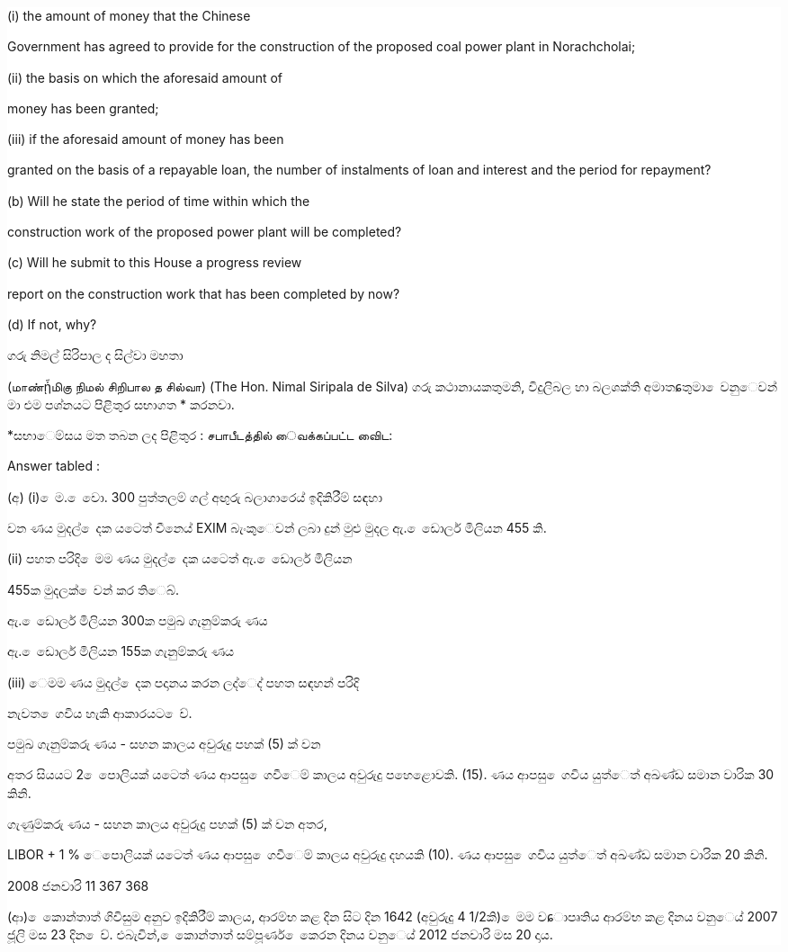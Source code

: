 (i) the amount of money that the Chinese

Government has agreed to provide for the construction of the proposed coal power plant in Norachcholai;

(ii) the basis on which the aforesaid amount of

money has been granted;

(iii) if the aforesaid amount of money has been

granted on the basis of a repayable loan, the number of instalments of loan and interest and the period for repayment?

(b) Will he state the period of time within which the

construction work of the proposed power plant will be completed?

(c) Will he submit to this House a progress review

report on the construction work that has been completed by now?

(d) If not, why?

ගරු නිමල් සිරිපාල ද සිල්වා මහතා

(மாண்ᾗமிகு நிமல் சிறிபால த சில்வா) (The Hon. Nimal Siripala de Silva) ගරු කථානායකතුමනි, විදුලිබල හා බලශක්ති අමාතɕතුමා ෙවනුෙවන් මා එම පශ්නයට පිළිතුර සභාගත * කරනවා.

*සභාෙම්සය මත තබන ලද පිළිතුර : சபாபீடத்தில் ைவக்கப்பட்ட விைட:

Answer tabled :

(අ) (i) ෙම. ෙවො. 300 පුත්තලම් ගල් අඟුරු බලාගාරෙය් ඉදිකිරීම් සඳහා

වන ණය මුදල් ෙදක යටෙත් චීනෙය් EXIM බැංකුෙවන් ලබා දුන් මුළු මුදල ඇ. ෙඩොලර් මිලියන 455 කි.

(ii) පහත පරිදි ෙමම ණය මුදල් ෙදක යටෙත් ඇ. ෙඩොලර් මිලියන

455ක මුදලක් ෙවන් කර තිෙබ්.

ඇ. ෙඩොලර් මිලියන 300ක පමුඛ ගැනුම්කරු ණය

ඇ. ෙඩොලර් මිලියන 155ක ගැනුම්කරු ණය

(iii) ෙමම ණය මුදල් ෙදක පදානය කරන ලද්ෙද් පහත සඳහන් පරිදි

නැවත ෙගවිය හැකි ආකාරයට ෙව්.

පමුඛ ගැනුම්කරු ණය - සහන කාලය අවුරුදු පහක් (5) ක් වන

අතර සියයට 2 ෙපොලියක් යටෙත් ණය ආපසු ෙගවීෙම් කාලය අවුරුදු පහෙළොවකි. (15). ණය ආපසු ෙගවිය යුත්ෙත් අඛණ්ඩ සමාන වාරික 30 කිනි.

ගැණුම්කරු ණය - සහන කාලය අවුරුදු පහක් (5) ක් වන අතර,

LIBOR + 1 % ෙපොලියක් යටෙත් ණය ආපසු ෙගවීෙම් කාලය අවුරුදු දහයකි (10). ණය ආපසු ෙගවිය යුත්ෙත් අඛණ්ඩ සමාන වාරික 20 කිනි.

2008 ජනවාරි 11 367 368

(ආ) ෙකොන්තාත් ගිවිසුම අනුව ඉදිකිරීම් කාලය, ආරම්භ කළ දින සිට දින 1642 (අවුරුදු 4 1/2කි) ෙමම වɕාපෘතිය ආරම්භ කළ දිනය වනුෙය් 2007 ජූලි මස 23 දින ෙව්. එබැවින්, ෙකොන්තාත් සම්පූර්ණ ෙකෙරන දිනය වනුෙය් 2012 ජනවාරි මස 20 දාය.
